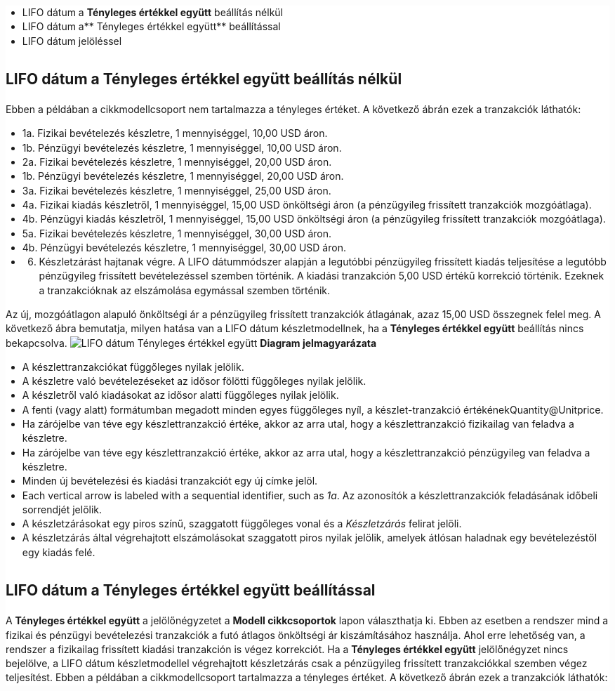 -   LIFO dátum a **Tényleges értékkel együtt** beállítás nélkül
-   LIFO dátum a** Tényleges értékkel együtt** beállítással
-   LIFO dátum jelöléssel

## <a name="lifo-date-without-the-include-physical-value-option"></a>LIFO dátum a Tényleges értékkel együtt beállítás nélkül
Ebben a példában a cikkmodellcsoport nem tartalmazza a tényleges értéket. A következő ábrán ezek a tranzakciók láthatók:

-   1a. Fizikai bevételezés készletre, 1 mennyiséggel, 10,00 USD áron.
-   1b. Pénzügyi bevételezés készletre, 1 mennyiséggel, 10,00 USD áron.
-   2a. Fizikai bevételezés készletre, 1 mennyiséggel, 20,00 USD áron.
-   1b. Pénzügyi bevételezés készletre, 1 mennyiséggel, 20,00 USD áron.
-   3a. Fizikai bevételezés készletre, 1 mennyiséggel, 25,00 USD áron.
-   4a. Fizikai kiadás készletről, 1 mennyiséggel, 15,00 USD önköltségi áron (a pénzügyileg frissített tranzakciók mozgóátlaga).
-   4b. Pénzügyi kiadás készletről, 1 mennyiséggel, 15,00 USD önköltségi áron (a pénzügyileg frissített tranzakciók mozgóátlaga).
-   5a. Fizikai bevételezés készletre, 1 mennyiséggel, 30,00 USD áron.
-   4b. Pénzügyi bevételezés készletre, 1 mennyiséggel, 30,00 USD áron.
-   6. Készletzárást hajtanak végre. A LIFO dátummódszer alapján a legutóbbi pénzügyileg frissített kiadás teljesítése a legutóbb pénzügyileg frissített bevételezéssel szemben történik. A kiadási tranzakción 5,00 USD értékű korrekció történik. Ezeknek a tranzakcióknak az elszámolása egymással szemben történik.

Az új, mozgóátlagon alapuló önköltségi ár a pénzügyileg frissített tranzakciók átlagának, azaz 15,00 USD összegnek felel meg. A következő ábra bemutatja, milyen hatása van a LIFO dátum készletmodellnek, ha a **Tényleges értékkel együtt** beállítás nincs bekapcsolva. ![LIFO dátum Tényleges értékkel együtt](./media/lifodatewithoutincludephysicalvalue.gif) **Diagram jelmagyarázata**

-   A készlettranzakciókat függőleges nyilak jelölik.
-   A készletre való bevételezéseket az idősor fölötti függőleges nyilak jelölik.
-   A készletről való kiadásokat az idősor alatti függőleges nyilak jelölik.
-   A fenti (vagy alatt) formátumban megadott minden egyes függőleges nyíl, a készlet-tranzakció értékénekQuantity@Unitprice.
-   Ha zárójelbe van téve egy készlettranzakció értéke, akkor az arra utal, hogy a készlettranzakció fizikailag van feladva a készletre.
-   Ha zárójelbe van téve egy készlettranzakció értéke, akkor az arra utal, hogy a készlettranzakció pénzügyileg van feladva a készletre.
-   Minden új bevételezési és kiadási tranzakciót egy új címke jelöl.
-   Each vertical arrow is labeled with a sequential identifier, such as *1a*. Az azonosítók a készlettranzakciók feladásának időbeli sorrendjét jelölik.
-   A készletzárásokat egy piros színű, szaggatott függőleges vonal és a *Készletzárás* felirat jelöli.
-   A készletzárás által végrehajtott elszámolásokat szaggatott piros nyilak jelölik, amelyek átlósan haladnak egy bevételezéstől egy kiadás felé.

## <a name="lifo-date-with-the-include-physical-value-option"></a>LIFO dátum a Tényleges értékkel együtt beállítással
A **Tényleges értékkel együtt** a jelölőnégyzetet a **Modell cikkcsoportok** lapon választhatja ki. Ebben az esetben a rendszer mind a fizikai és pénzügyi bevételezési tranzakciók a futó átlagos önköltségi ár kiszámításához használja. Ahol erre lehetőség van, a rendszer a fizikailag frissített kiadási tranzakción is végez korrekciót. Ha a **Tényleges értékkel együtt** jelölőnégyzet nincs bejelölve, a LIFO dátum készletmodellel végrehajtott készletzárás csak a pénzügyileg frissített tranzakciókkal szemben végez teljesítést. Ebben a példában a cikkmodellcsoport tartalmazza a tényleges értéket. A következő ábrán ezek a tranzakciók láthatók:
